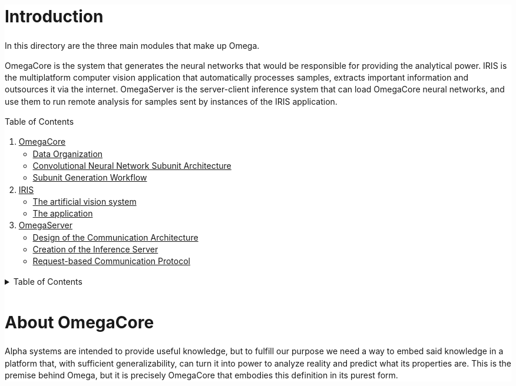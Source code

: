 <div id="top"></div>


# Introduction

In this directory are the three main modules that make up Omega.

OmegaCore is the system that generates the neural networks that would be responsible for providing the analytical power.
IRIS is the multiplatform computer vision application that automatically processes samples, extracts important information and outsources it via the internet. OmegaServer is the server-client inference system that can load OmegaCore neural networks, and use them to run remote analysis for samples sent by instances of the IRIS application.



  <summary>Table of Contents</summary>
  <ol>
    <li>
      <a href="#About OmegaCore">OmegaCore</a>
       <ul>
        <li><a href="#Data-Organization">Data Organization</a></li>
        <li><a href="#Convolutional-Neural-Network Subunit Architecture">Convolutional Neural Network Subunit Architecture</a></li>
        <li><a href="#Subunit-Generation-Workflow">Subunit Generation Workflow</a></li>
      </ul>
    </li>
     <li>
      <a href="#About-IRIS">IRIS</a>
       <ul>
        <li><a href="#The-artificial-vision-system">The artificial vision system</a></li>
        <li><a href="#The-application">The application</a></li>
      </ul>
    </li>
    <li>
      <a href="#About-OmegaServer">OmegaServer</a>
       <ul>
        <li><a href="#Design-of-the-Communication-Architecture">Design of the Communication Architecture</a></li>
        <li><a href="#Creation-of-the-Inference-Server">Creation of the Inference Server</a></li>
        <li><a href="#Request-based-Communication-Protocol">Request-based Communication Protocol</a></li>
      </ul>
    </li>
    
 
    
  </ol>


<details><summary>Table of Contents</summary></details>


# About OmegaCore

Alpha systems are intended to provide useful knowledge, but to fulfill our purpose we need a way to embed said knowledge in a platform that, with sufficient generalizability, can turn it into power to analyze reality and predict what its properties are. This is the premise behind Omega, but it is precisely OmegaCore that embodies this definition in its purest form.
